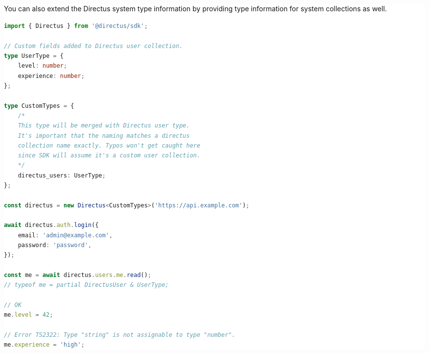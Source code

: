 You can also extend the Directus system type information by providing type information for system collections as well.

```ts
import { Directus } from '@directus/sdk';

// Custom fields added to Directus user collection.
type UserType = {
	level: number;
	experience: number;
};

type CustomTypes = {
	/*
	This type will be merged with Directus user type.
	It's important that the naming matches a directus
	collection name exactly. Typos won't get caught here
	since SDK will assume it's a custom user collection.
	*/
	directus_users: UserType;
};

const directus = new Directus<CustomTypes>('https://api.example.com');

await directus.auth.login({
	email: 'admin@example.com',
	password: 'password',
});

const me = await directus.users.me.read();
// typeof me = partial DirectusUser & UserType;

// OK
me.level = 42;

// Error TS2322: Type "string" is not assignable to type "number".
me.experience = 'high';
```
